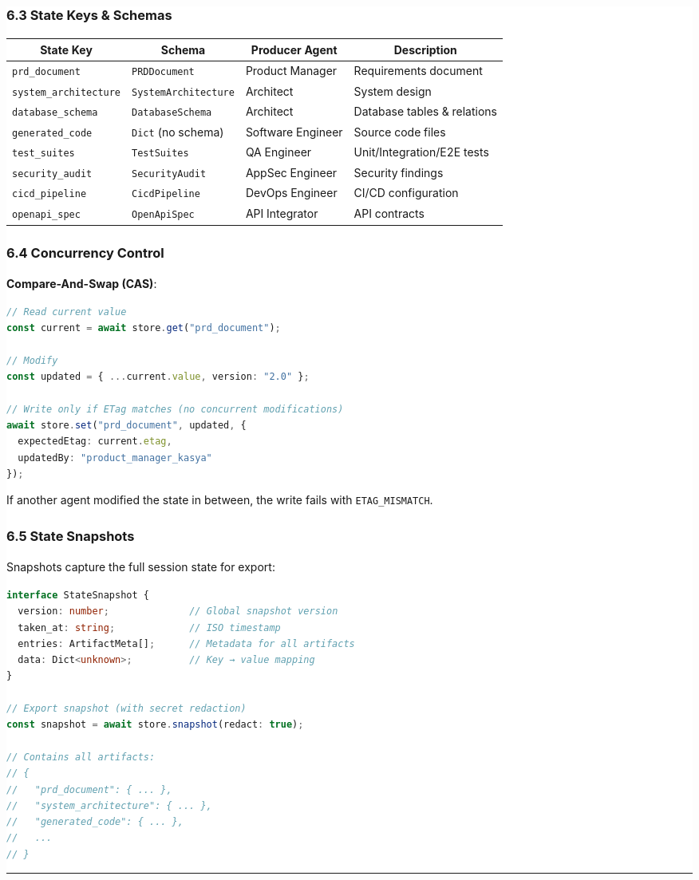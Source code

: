 ### 6.3 State Keys & Schemas

| State Key | Schema | Producer Agent | Description |
|-----------|--------|----------------|-------------|
| `prd_document` | `PRDDocument` | Product Manager | Requirements document |
| `system_architecture` | `SystemArchitecture` | Architect | System design |
| `database_schema` | `DatabaseSchema` | Architect | Database tables & relations |
| `generated_code` | `Dict` (no schema) | Software Engineer | Source code files |
| `test_suites` | `TestSuites` | QA Engineer | Unit/Integration/E2E tests |
| `security_audit` | `SecurityAudit` | AppSec Engineer | Security findings |
| `cicd_pipeline` | `CicdPipeline` | DevOps Engineer | CI/CD configuration |
| `openapi_spec` | `OpenApiSpec` | API Integrator | API contracts |

### 6.4 Concurrency Control

**Compare-And-Swap (CAS)**:

```typescript
// Read current value
const current = await store.get("prd_document");

// Modify
const updated = { ...current.value, version: "2.0" };

// Write only if ETag matches (no concurrent modifications)
await store.set("prd_document", updated, {
  expectedEtag: current.etag,
  updatedBy: "product_manager_kasya"
});
```

If another agent modified the state in between, the write fails with `ETAG_MISMATCH`.

### 6.5 State Snapshots

Snapshots capture the full session state for export:

```typescript
interface StateSnapshot {
  version: number;              // Global snapshot version
  taken_at: string;             // ISO timestamp
  entries: ArtifactMeta[];      // Metadata for all artifacts
  data: Dict<unknown>;          // Key → value mapping
}

// Export snapshot (with secret redaction)
const snapshot = await store.snapshot(redact: true);

// Contains all artifacts:
// {
//   "prd_document": { ... },
//   "system_architecture": { ... },
//   "generated_code": { ... },
//   ...
// }
```

---